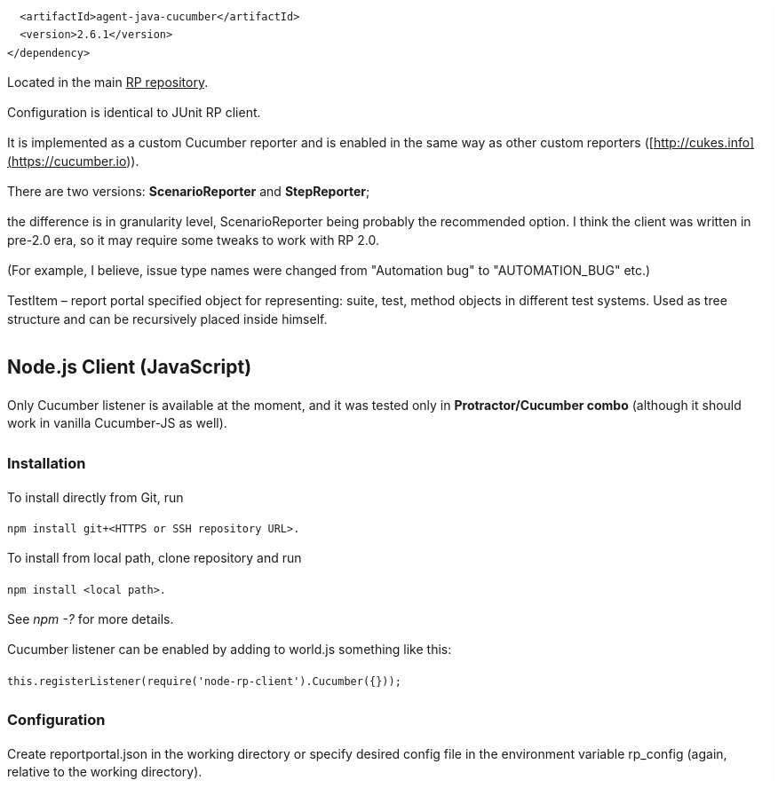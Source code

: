 ~~~~~~~~~~~~~~~~~~~~~~~~~~~~~~~~~~~~~~~~~~~~~~~~~~~~~~~~~~~~~~~~~~~~~~~~~~~~~~~~
  <artifactId>agent-java-cucumber</artifactId>
  <version>2.6.1</version>  
</dependency>
~~~~~~~~~~~~~~~~~~~~~~~~~~~~~~~~~~~~~~~~~~~~~~~~~~~~~~~~~~~~~~~~~~~~~~~~~~~~~~~~


Located in the main [RP repository](<https://github.com/reportportal/agent-java-cucumber>).

Configuration is identical to JUnit RP client.

It is implemented as a custom Cucumber reporter and is enabled in the same way
as other custom reporters
([http://cukes.info](<https://cucumber.io>)).

There are two versions: **ScenarioReporter** and **StepReporter**;

the difference is in granularity level, ScenarioReporter being probably the
recommended option. I think the client was written in pre-2.0 era, so it may
require some tweaks to work with RP 2.0.

(For example, I believe, issue type names were changed from "Automation bug" to
"AUTOMATION\_BUG" etc.)

TestItem – report portal specified object for representing: suite, test, method
objects in different test systems. Used as tree structure and can be recursively
placed inside himself.


Node.js Client (JavaScript)
--------------------------

Only Cucumber listener is available at the moment, and it was tested only in **Protractor/Cucumber combo** (although it should work in vanilla Cucumber-JS as well).

### Installation

To install directly from Git, run

~~~~~~~~~~~~~~~~~~~~~~~~~~~~~~~~~~~~~~~~~~~~~~~~~~~~~~~~~~~~~~~~~~~~~~~~~~~~~~~~
npm install git+<HTTPS or SSH repository URL>.
~~~~~~~~~~~~~~~~~~~~~~~~~~~~~~~~~~~~~~~~~~~~~~~~~~~~~~~~~~~~~~~~~~~~~~~~~~~~~~~~

To install from local path, clone repository and run

~~~~~~~~~~~~~~~~~~~~~~~~~~~~~~~~~~~~~~~~~~~~~~~~~~~~~~~~~~~~~~~~~~~~~~~~~~~~~~~~
npm install <local path>.
~~~~~~~~~~~~~~~~~~~~~~~~~~~~~~~~~~~~~~~~~~~~~~~~~~~~~~~~~~~~~~~~~~~~~~~~~~~~~~~~

See *npm -?* for more details.

Cucumber listener can be enabled by adding to world.js something like this:

~~~~~~~~~~~~~~~~~~~~~~~~~~~~~~~~~~~~~~~~~~~~~~~~~~~~~~~~~~~~~~~~~~~~~~~~~~~~~~~~
this.registerListener(require('node-rp-client').Cucumber({}));
~~~~~~~~~~~~~~~~~~~~~~~~~~~~~~~~~~~~~~~~~~~~~~~~~~~~~~~~~~~~~~~~~~~~~~~~~~~~~~~~


### Configuration

Create reportportal.json in the working directory or specify desired config file in the environment variable rp_config (again, relative to the working directory).
